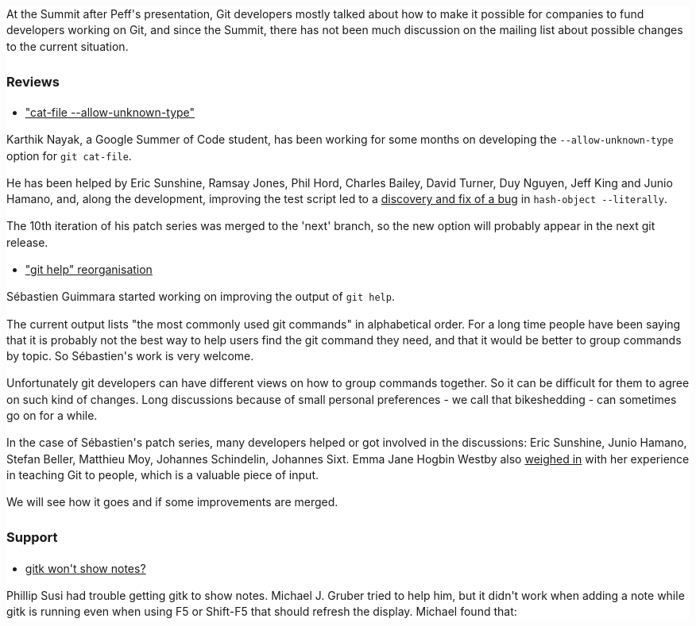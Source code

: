 At the Summit after Peff's presentation, Git developers mostly talked about
how to make it possible for companies to fund developers working on Git,
and since the Summit, there has not been much discussion on the mailing list
about possible changes to the current situation.

### Reviews

* ["cat-file --allow-unknown-type"](https://public-inbox.org/git/55463094.9040204%40gmail.com/)

Karthik Nayak, a Google Summer of Code student, has been working for
some months on developing the `--allow-unknown-type` option for `git cat-file`.

He has been helped by Eric Sunshine, Ramsay Jones, Phil Hord, Charles Bailey, David Turner, Duy Nguyen,
Jeff King and Junio Hamano, and, along the development, improving the test script led
to a [discovery and fix of a bug](https://public-inbox.org/git/1430724315-524-1-git-send-email-sunshine%40sunshineco.com/)
in `hash-object --literally`.

The 10th iteration of his patch series was merged to the 'next' branch,
so the new option will probably appear in the next git release.

* ["git help" reorganisation](https://public-inbox.org/git/cover.1430770308.git.sebastien.guimmara%40gmail.com/)

Sébastien Guimmara started working on improving the output of `git help`.

The current output lists "the most commonly used git commands" in
alphabetical order. For a long time people have been saying that it is
probably not the best way to help users find the git command they
need, and that it would be better to group commands by topic. So
Sébastien's work is very welcome.

Unfortunately git developers can have different views on how to group
commands together. So it can be difficult for them to agree on such
kind of changes. Long discussions because of small personal
preferences - we call that bikeshedding - can sometimes go on for a
while.

In the case of Sébastien's patch series, many developers helped or got
involved in the discussions: Eric Sunshine, Junio Hamano, Stefan
Beller, Matthieu Moy, Johannes Schindelin, Johannes Sixt. Emma Jane Hogbin Westby
also [weighed in](https://public-inbox.org/git/cover.1430770308.git.sebastien.guimmara%40gmail.com/)
with her experience in teaching Git to people, which is a valuable
piece of input.

We will see how it goes and if some improvements are merged.


### Support

* [gitk won't show notes?](https://public-inbox.org/git/551D99B9.7040200%40ubuntu.com/)

Phillip Susi had trouble getting gitk to show notes. Michael J. Gruber
tried to help him, but it didn't work when adding a note while gitk is
running even when using F5 or Shift-F5 that should refresh the
display. Michael found that:
